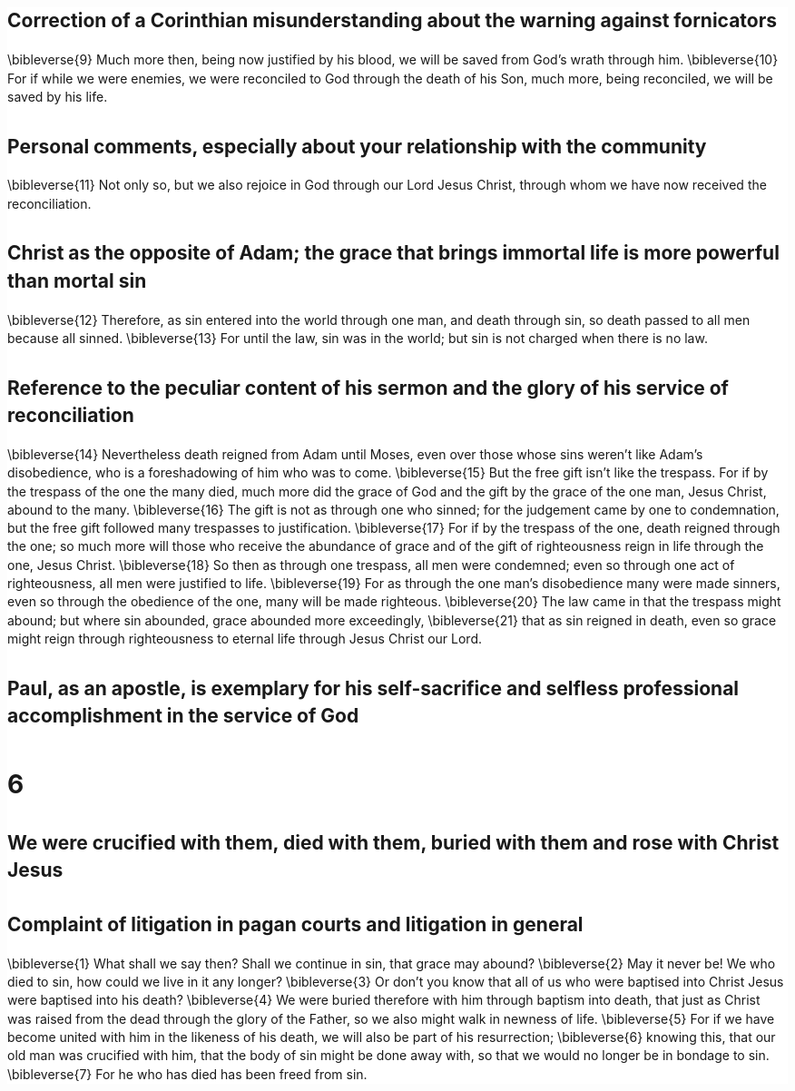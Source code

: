 ## Correction of a Corinthian misunderstanding about the warning against fornicators
\bibleverse{9} Much more then, being now justified by his blood, we will be saved from God’s wrath through him. \bibleverse{10} For if while we were enemies, we were reconciled to God through the death of his Son, much more, being reconciled, we will be saved by his life.

## Personal comments, especially about your relationship with the community
\bibleverse{11} Not only so, but we also rejoice in God through our Lord Jesus Christ, through whom we have now received the reconciliation.

## Christ as the opposite of Adam; the grace that brings immortal life is more powerful than mortal sin
\bibleverse{12} Therefore, as sin entered into the world through one man, and death through sin, so death passed to all men because all sinned. \bibleverse{13} For until the law, sin was in the world; but sin is not charged when there is no law.

## Reference to the peculiar content of his sermon and the glory of his service of reconciliation
\bibleverse{14} Nevertheless death reigned from Adam until Moses, even over those whose sins weren’t like Adam’s disobedience, who is a foreshadowing of him who was to come. \bibleverse{15} But the free gift isn’t like the trespass. For if by the trespass of the one the many died, much more did the grace of God and the gift by the grace of the one man, Jesus Christ, abound to the many. \bibleverse{16} The gift is not as through one who sinned; for the judgement came by one to condemnation, but the free gift followed many trespasses to justification. \bibleverse{17} For if by the trespass of the one, death reigned through the one; so much more will those who receive the abundance of grace and of the gift of righteousness reign in life through the one, Jesus Christ. \bibleverse{18} So then as through one trespass, all men were condemned; even so through one act of righteousness, all men were justified to life. \bibleverse{19} For as through the one man’s disobedience many were made sinners, even so through the obedience of the one, many will be made righteous. \bibleverse{20} The law came in that the trespass might abound; but where sin abounded, grace abounded more exceedingly, \bibleverse{21} that as sin reigned in death, even so grace might reign through righteousness to eternal life through Jesus Christ our Lord. 

## Paul, as an apostle, is exemplary for his self-sacrifice and selfless professional accomplishment in the service of God
# 6 
## We were crucified with them, died with them, buried with them and rose with Christ Jesus
## Complaint of litigation in pagan courts and litigation in general
\bibleverse{1} What shall we say then? Shall we continue in sin, that grace may abound? \bibleverse{2} May it never be! We who died to sin, how could we live in it any longer? \bibleverse{3} Or don’t you know that all of us who were baptised into Christ Jesus were baptised into his death? \bibleverse{4} We were buried therefore with him through baptism into death, that just as Christ was raised from the dead through the glory of the Father, so we also might walk in newness of life. \bibleverse{5} For if we have become united with him in the likeness of his death, we will also be part of his resurrection; \bibleverse{6} knowing this, that our old man was crucified with him, that the body of sin might be done away with, so that we would no longer be in bondage to sin. \bibleverse{7} For he who has died has been freed from sin.
